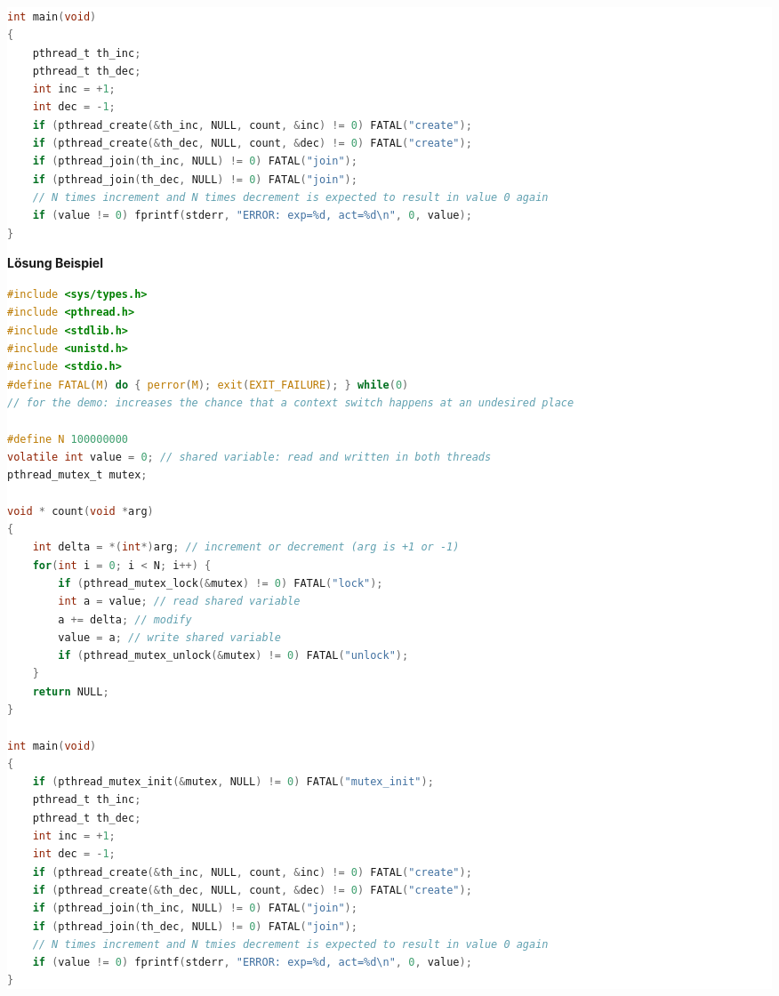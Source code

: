 ```c
int main(void)
{
	pthread_t th_inc;
	pthread_t th_dec;
	int inc = +1;
	int dec = -1;
	if (pthread_create(&th_inc, NULL, count, &inc) != 0) FATAL("create");
	if (pthread_create(&th_dec, NULL, count, &dec) != 0) FATAL("create");
	if (pthread_join(th_inc, NULL) != 0) FATAL("join");
	if (pthread_join(th_dec, NULL) != 0) FATAL("join");
	// N times increment and N times decrement is expected to result in value 0 again
	if (value != 0) fprintf(stderr, "ERROR: exp=%d, act=%d\n", 0, value);
}
```

**Lösung Beispiel**
```c
#include <sys/types.h>
#include <pthread.h>
#include <stdlib.h>
#include <unistd.h>
#include <stdio.h>
#define FATAL(M) do { perror(M); exit(EXIT_FAILURE); } while(0)
// for the demo: increases the chance that a context switch happens at an undesired place

#define N 100000000
volatile int value = 0; // shared variable: read and written in both threads
pthread_mutex_t mutex;

void * count(void *arg)
{
	int delta = *(int*)arg; // increment or decrement (arg is +1 or -1)
	for(int i = 0; i < N; i++) {
		if (pthread_mutex_lock(&mutex) != 0) FATAL("lock");
		int a = value; // read shared variable
		a += delta; // modify
		value = a; // write shared variable
		if (pthread_mutex_unlock(&mutex) != 0) FATAL("unlock");
	}
	return NULL;
}

int main(void)
{
	if (pthread_mutex_init(&mutex, NULL) != 0) FATAL("mutex_init");
	pthread_t th_inc;
	pthread_t th_dec;
	int inc = +1;
	int dec = -1;
	if (pthread_create(&th_inc, NULL, count, &inc) != 0) FATAL("create");
	if (pthread_create(&th_dec, NULL, count, &dec) != 0) FATAL("create");
	if (pthread_join(th_inc, NULL) != 0) FATAL("join");
	if (pthread_join(th_dec, NULL) != 0) FATAL("join");
	// N times increment and N tmies decrement is expected to result in value 0 again
	if (value != 0) fprintf(stderr, "ERROR: exp=%d, act=%d\n", 0, value);
}

```
